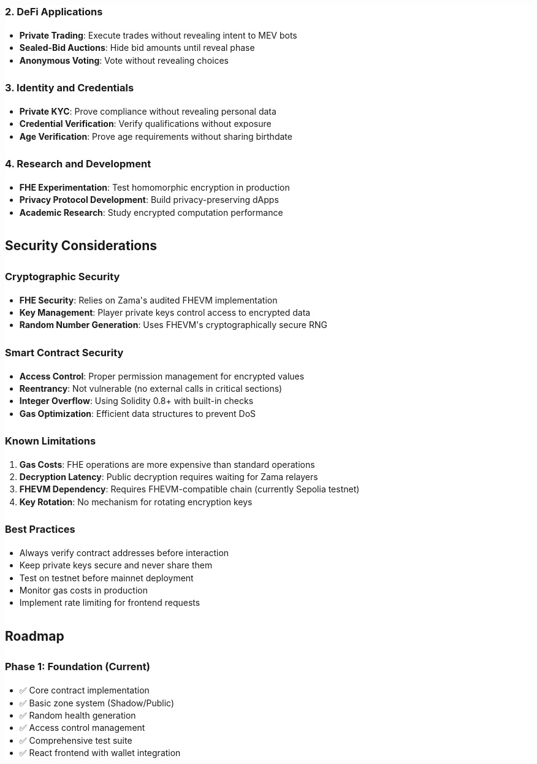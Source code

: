 ### 2. DeFi Applications

- **Private Trading**: Execute trades without revealing intent to MEV bots
- **Sealed-Bid Auctions**: Hide bid amounts until reveal phase
- **Anonymous Voting**: Vote without revealing choices

### 3. Identity and Credentials

- **Private KYC**: Prove compliance without revealing personal data
- **Credential Verification**: Verify qualifications without exposure
- **Age Verification**: Prove age requirements without sharing birthdate

### 4. Research and Development

- **FHE Experimentation**: Test homomorphic encryption in production
- **Privacy Protocol Development**: Build privacy-preserving dApps
- **Academic Research**: Study encrypted computation performance

## Security Considerations

### Cryptographic Security

- **FHE Security**: Relies on Zama's audited FHEVM implementation
- **Key Management**: Player private keys control access to encrypted data
- **Random Number Generation**: Uses FHEVM's cryptographically secure RNG

### Smart Contract Security

- **Access Control**: Proper permission management for encrypted values
- **Reentrancy**: Not vulnerable (no external calls in critical sections)
- **Integer Overflow**: Using Solidity 0.8+ with built-in checks
- **Gas Optimization**: Efficient data structures to prevent DoS

### Known Limitations

1. **Gas Costs**: FHE operations are more expensive than standard operations
2. **Decryption Latency**: Public decryption requires waiting for Zama relayers
3. **FHEVM Dependency**: Requires FHEVM-compatible chain (currently Sepolia testnet)
4. **Key Rotation**: No mechanism for rotating encryption keys

### Best Practices

- Always verify contract addresses before interaction
- Keep private keys secure and never share them
- Test on testnet before mainnet deployment
- Monitor gas costs in production
- Implement rate limiting for frontend requests

## Roadmap

### Phase 1: Foundation (Current)
- ✅ Core contract implementation
- ✅ Basic zone system (Shadow/Public)
- ✅ Random health generation
- ✅ Access control management
- ✅ Comprehensive test suite
- ✅ React frontend with wallet integration
